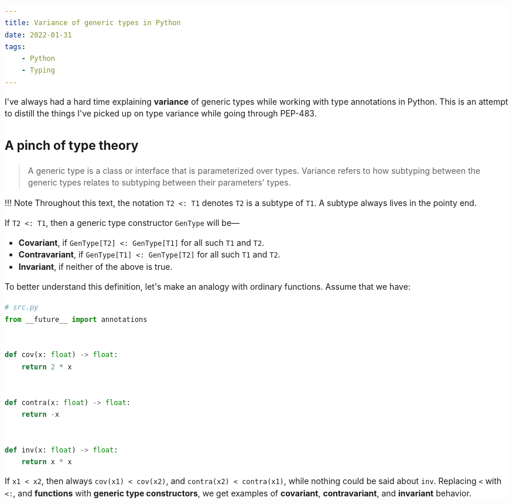 ```yaml
---
title: Variance of generic types in Python
date: 2022-01-31
tags:
    - Python
    - Typing
---
```


I've always had a hard time explaining **variance** of generic types while working with
type annotations in Python. This is an attempt to distill the things I've picked up on
type variance while going through PEP-483.

## A pinch of type theory

> A generic type is a class or interface that is parameterized over types. Variance
> refers to how subtyping between the generic types relates to subtyping between their
> parameters' types.

!!! Note
    Throughout this text, the notation `T2 <: T1` denotes `T2` is a subtype of `T1`. A
    subtype always lives in the pointy end.

If `T2 <: T1`, then a generic type constructor `GenType` will be—

* **Covariant**, if `GenType[T2] <: GenType[T1]` for all such `T1` and `T2`.
* **Contravariant**, if `GenType[T1] <: GenType[T2]` for all such `T1` and `T2`.
* **Invariant**, if neither of the above is true.

To better understand this definition, let's make an analogy with ordinary functions.
Assume that we have:

```python
# src.py
from __future__ import annotations


def cov(x: float) -> float:
    return 2 * x


def contra(x: float) -> float:
    return -x


def inv(x: float) -> float:
    return x * x
```

If `x1 < x2`, then always `cov(x1) < cov(x2)`, and `contra(x2) < contra(x1)`, while
nothing could be said about `inv`. Replacing `<` with `<:`, and **functions** with
**generic type constructors**, we get examples of **covariant**, **contravariant**, and
**invariant** behavior.
